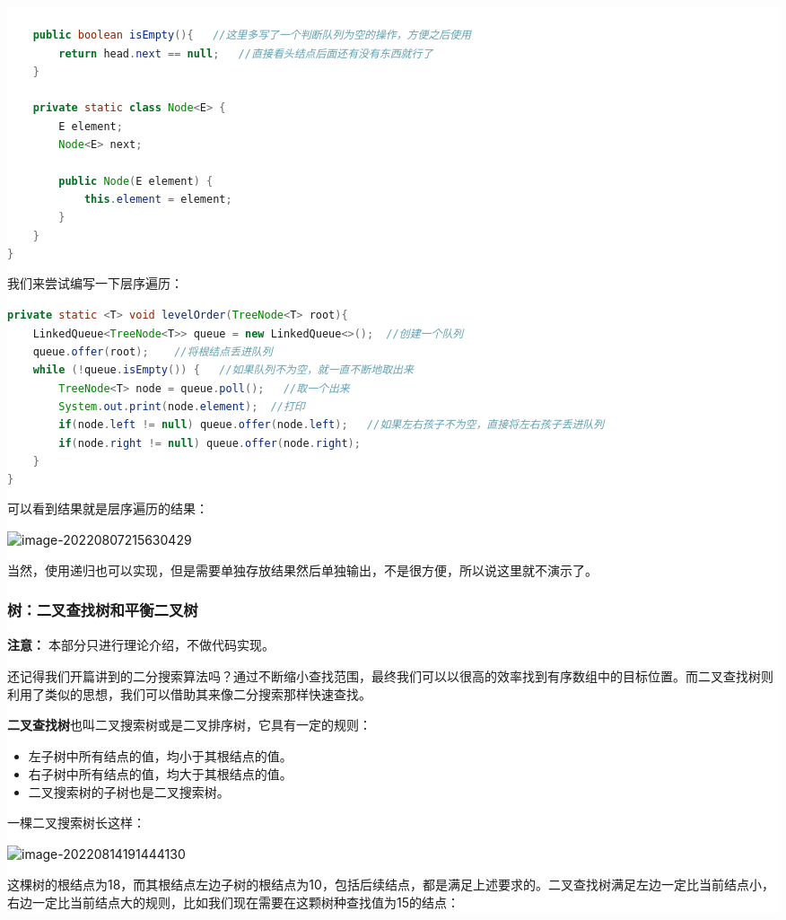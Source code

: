 ```java
    
    public boolean isEmpty(){   //这里多写了一个判断队列为空的操作，方便之后使用
        return head.next == null;   //直接看头结点后面还有没有东西就行了
    }

    private static class Node<E> {
        E element;
        Node<E> next;

        public Node(E element) {
            this.element = element;
        }
    }
}
```

我们来尝试编写一下层序遍历：

```java
private static <T> void levelOrder(TreeNode<T> root){
    LinkedQueue<TreeNode<T>> queue = new LinkedQueue<>();  //创建一个队列
    queue.offer(root);    //将根结点丢进队列
    while (!queue.isEmpty()) {   //如果队列不为空，就一直不断地取出来
        TreeNode<T> node = queue.poll();   //取一个出来
        System.out.print(node.element);  //打印
        if(node.left != null) queue.offer(node.left);   //如果左右孩子不为空，直接将左右孩子丢进队列
        if(node.right != null) queue.offer(node.right);
    }
}
```

可以看到结果就是层序遍历的结果：

![image-20220807215630429](https://s2.loli.net/2022/08/07/YlUfDhPoQrg9TkB.png)

当然，使用递归也可以实现，但是需要单独存放结果然后单独输出，不是很方便，所以说这里就不演示了。

### 树：二叉查找树和平衡二叉树

**注意：** 本部分只进行理论介绍，不做代码实现。

还记得我们开篇讲到的二分搜索算法吗？通过不断缩小查找范围，最终我们可以以很高的效率找到有序数组中的目标位置。而二叉查找树则利用了类似的思想，我们可以借助其来像二分搜索那样快速查找。

**二叉查找树**也叫二叉搜索树或是二叉排序树，它具有一定的规则：

* 左子树中所有结点的值，均小于其根结点的值。
* 右子树中所有结点的值，均大于其根结点的值。
* 二叉搜索树的子树也是二叉搜索树。

一棵二叉搜索树长这样：

![image-20220814191444130](https://s2.loli.net/2022/08/14/k9G7Ad2cqezgEtJ.png)

这棵树的根结点为18，而其根结点左边子树的根结点为10，包括后续结点，都是满足上述要求的。二叉查找树满足左边一定比当前结点小，右边一定比当前结点大的规则，比如我们现在需要在这颗树种查找值为15的结点：
